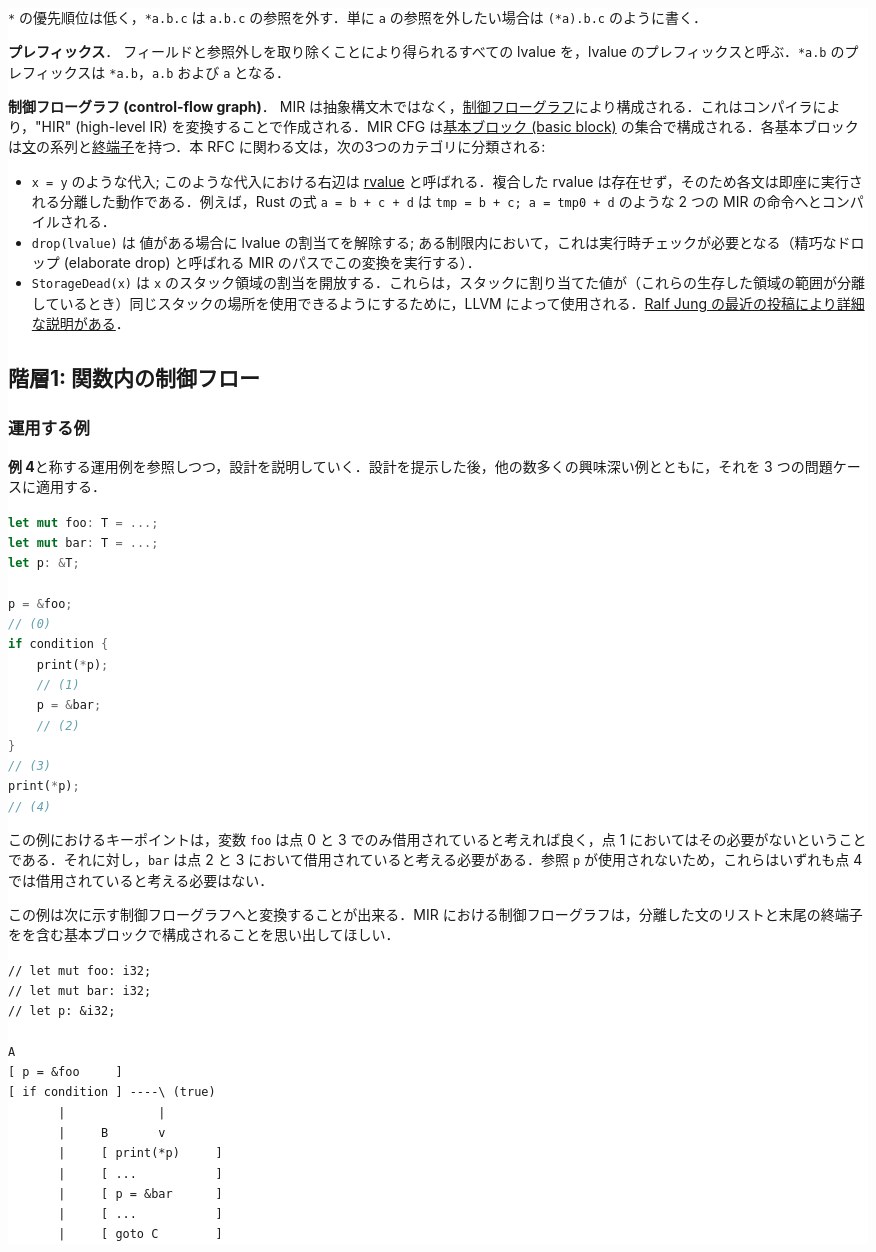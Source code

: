 
`*` の優先順位は低く，`*a.b.c` は `a.b.c` の参照を外す．単に `a` の参照を外したい場合は `(*a).b.c` のように書く．


**プレフィックス**．
フィールドと参照外しを取り除くことにより得られるすべての lvalue を，lvalue のプレフィックスと呼ぶ．`*a.b` のプレフィックスは `*a.b`，`a.b` および `a` となる．

[lvaluecode]: https://github.com/rust-lang/rust/blob/bf0a9e0b4d3a4dd09717960840798e2933ec7568/src/librustc/mir/mod.rs#L839-L851


**制御フローグラフ (control-flow graph)**．
MIR は抽象構文木ではなく，[制御フローグラフ][cfg]により構成される．これはコンパイラにより，"HIR" (high-level IR) を変換することで作成される．MIR CFG は[基本ブロック (basic block)][bbdata] の集合で構成される．各基本ブロックは[文][stmt]の系列と[終端子][term]を持つ．本 RFC に関わる文は，次の3つのカテゴリに分類される:


- `x = y` のような代入; このような代入における右辺は [rvalue] と呼ばれる．複合した rvalue は存在せず，そのため各文は即座に実行される分離した動作である．例えば，Rust の式 `a = b + c + d` は `tmp = b + c; a = tmp0 + d` のような 2 つの MIR の命令へとコンパイルされる．
- `drop(lvalue)` は 値がある場合に lvalue の割当てを解除する; ある制限内において，これは実行時チェックが必要となる（精巧なドロップ (elaborate drop) と呼ばれる MIR のパスでこの変換を実行する）．
- `StorageDead(x)` は `x` のスタック領域の割当を開放する．これらは，スタックに割り当てた値が（これらの生存した領域の範囲が分離しているとき）同じスタックの場所を使用できるようにするために，LLVM によって使用される．[Ralf Jung の最近の投稿により詳細な説明がある][rjung-sd]．

[rjung-sd]: https://www.ralfj.de/blog/2017/06/06/MIR-semantics.html
[rvalue]: https://github.com/rust-lang/rust/blob/bf0a9e0b4d3a4dd09717960840798e2933ec7568/src/librustc/mir/mod.rs#L1037-L1071
[bbdata]: https://github.com/rust-lang/rust/blob/bf0a9e0b4d3a4dd09717960840798e2933ec7568/src/librustc/mir/mod.rs#L443-L463
[stmt]: https://github.com/rust-lang/rust/blob/bf0a9e0b4d3a4dd09717960840798e2933ec7568/src/librustc/mir/mod.rs#L774-L814
[term]: https://github.com/rust-lang/rust/blob/bf0a9e0b4d3a4dd09717960840798e2933ec7568/src/librustc/mir/mod.rs#L465-L552
[cfg]: https://en.wikipedia.org/wiki/Control_flow_graph


## 階層1: 関数内の制御フロー


### 運用する例


**例 4**と称する運用例を参照しつつ，設計を説明していく．設計を提示した後，他の数多くの興味深い例とともに，それを 3 つの問題ケースに適用する．

```rust
let mut foo: T = ...;
let mut bar: T = ...;
let p: &T;

p = &foo;
// (0)
if condition {
    print(*p);
    // (1)
    p = &bar;
    // (2)
}
// (3)
print(*p);
// (4)
```


この例におけるキーポイントは，変数 `foo` は点 0 と 3 でのみ借用されていると考えれば良く，点 1 においてはその必要がないということである．それに対し，`bar` は点 2 と 3 において借用されていると考える必要がある．参照 `p` が使用されないため，これらはいずれも点 4 では借用されていると考える必要はない．


この例は次に示す制御フローグラフへと変換することが出来る．MIR における制御フローグラフは，分離した文のリストと末尾の終端子をを含む基本ブロックで構成されることを思い出してほしい．

```
// let mut foo: i32;
// let mut bar: i32;
// let p: &i32;

A
[ p = &foo     ]
[ if condition ] ----\ (true)
       |             |
       |     B       v
       |     [ print(*p)     ]
       |     [ ...           ]
       |     [ p = &bar      ]
       |     [ ...           ]
       |     [ goto C        ]
```

[adc]: https://qiita.com/advent-calendar/2017/rust-internal
[rfc]: https://github.com/rust-lang/rfcs/pull/2094
[summary]: #summary
[motivation]: #motivation
[MIR-details]: https://blog.rust-lang.org/2016/04/19/MIR.html
[proto]: https://github.com/nikomatsakis/nll
[design]: #detailed-design
[`regionck.rs`]: https://github.com/nikomatsakis/nll/blob/master/nll/src/regionck.rs
[`infer.rs`]: https://github.com/nikomatsakis/nll/blob/master/nll/src/infer.rs
[bck-rvwbi]: https://github.com/nikomatsakis/nll/blob/master/test/borrowck-read-variable-while-borrowed-indirect.nll
[bck-wvare]: https://github.com/nikomatsakis/nll/blob/master/test/borrowck-write-variable-after-ref-extracted.nll
[bck-rrwrmb]: https://github.com/nikomatsakis/nll/blob/master/test/borrowck-read-ref-while-referent-mutably-borrowed.nll
[dfs]: https://github.com/nikomatsakis/nll/blob/1cff361c9aeb6f553b528078866f5717f1872dad/nll/src/infer.rs#L71-L113